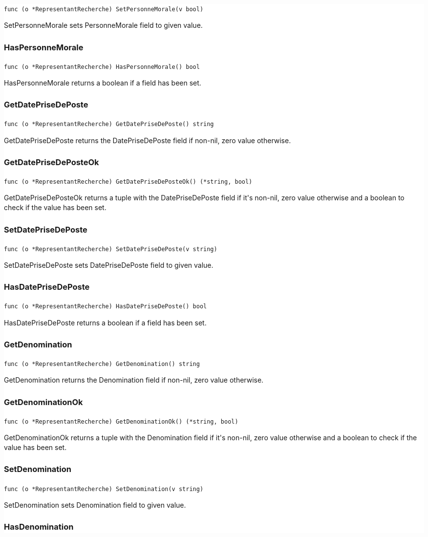 `func (o *RepresentantRecherche) SetPersonneMorale(v bool)`

SetPersonneMorale sets PersonneMorale field to given value.

### HasPersonneMorale

`func (o *RepresentantRecherche) HasPersonneMorale() bool`

HasPersonneMorale returns a boolean if a field has been set.

### GetDatePriseDePoste

`func (o *RepresentantRecherche) GetDatePriseDePoste() string`

GetDatePriseDePoste returns the DatePriseDePoste field if non-nil, zero value otherwise.

### GetDatePriseDePosteOk

`func (o *RepresentantRecherche) GetDatePriseDePosteOk() (*string, bool)`

GetDatePriseDePosteOk returns a tuple with the DatePriseDePoste field if it's non-nil, zero value otherwise
and a boolean to check if the value has been set.

### SetDatePriseDePoste

`func (o *RepresentantRecherche) SetDatePriseDePoste(v string)`

SetDatePriseDePoste sets DatePriseDePoste field to given value.

### HasDatePriseDePoste

`func (o *RepresentantRecherche) HasDatePriseDePoste() bool`

HasDatePriseDePoste returns a boolean if a field has been set.

### GetDenomination

`func (o *RepresentantRecherche) GetDenomination() string`

GetDenomination returns the Denomination field if non-nil, zero value otherwise.

### GetDenominationOk

`func (o *RepresentantRecherche) GetDenominationOk() (*string, bool)`

GetDenominationOk returns a tuple with the Denomination field if it's non-nil, zero value otherwise
and a boolean to check if the value has been set.

### SetDenomination

`func (o *RepresentantRecherche) SetDenomination(v string)`

SetDenomination sets Denomination field to given value.

### HasDenomination
